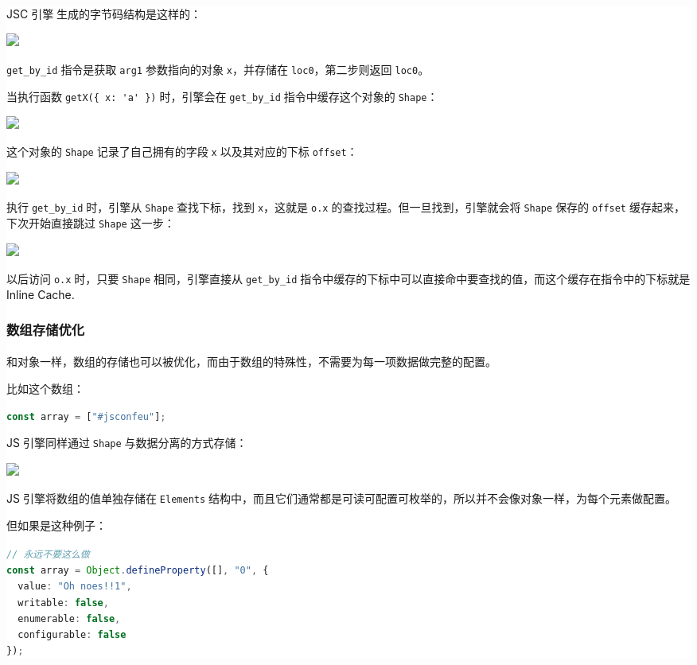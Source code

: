 JSC 引擎 生成的字节码结构是这样的：

<a href="https://user-images.githubusercontent.com/7970947/41808339-851a4574-770e-11e8-8369-56253847d3be.png" data-fancybox="preview"  class="image">
  <img src="https://user-images.githubusercontent.com/7970947/41808339-851a4574-770e-11e8-8369-56253847d3be.png">
</a>

`get_by_id` 指令是获取 `arg1` 参数指向的对象 `x`，并存储在 `loc0`，第二步则返回 `loc0`。

当执行函数 `getX({ x: 'a' })` 时，引擎会在 `get_by_id` 指令中缓存这个对象的 `Shape`：

<a href="https://user-images.githubusercontent.com/7970947/41808343-94cea5fa-770e-11e8-8017-684f01e1ca38.png" data-fancybox="preview"  class="image">
  <img src="https://user-images.githubusercontent.com/7970947/41808343-94cea5fa-770e-11e8-8017-684f01e1ca38.png">
</a>

这个对象的 `Shape` 记录了自己拥有的字段 `x` 以及其对应的下标 `offset`：

<a href="https://user-images.githubusercontent.com/7970947/41808347-99385d7a-770e-11e8-8290-0537571dd15e.png" data-fancybox="preview"  class="image">
  <img src="https://user-images.githubusercontent.com/7970947/41808347-99385d7a-770e-11e8-8290-0537571dd15e.png">
</a>

执行 `get_by_id` 时，引擎从 `Shape` 查找下标，找到 `x`，这就是 `o.x` 的查找过程。但一旦找到，引擎就会将 `Shape` 保存的 `offset` 缓存起来，下次开始直接跳过 `Shape` 这一步：

<a href="https://user-images.githubusercontent.com/7970947/41808350-9eb682fe-770e-11e8-951a-b6ec25ddb7a8.png" data-fancybox="preview"  class="image">
  <img src="https://user-images.githubusercontent.com/7970947/41808350-9eb682fe-770e-11e8-951a-b6ec25ddb7a8.png">
</a>

以后访问 `o.x` 时，只要 `Shape` 相同，引擎直接从 `get_by_id` 指令中缓存的下标中可以直接命中要查找的值，而这个缓存在指令中的下标就是 Inline Cache.

### 数组存储优化

和对象一样，数组的存储也可以被优化，而由于数组的特殊性，不需要为每一项数据做完整的配置。

比如这个数组：

```typescript
const array = ["#jsconfeu"];
```

JS 引擎同样通过 `Shape` 与数据分离的方式存储：

<a href="https://user-images.githubusercontent.com/7970947/41808630-f6d6e628-7712-11e8-9e67-847d88a26eba.png" data-fancybox="preview"  class="image">
  <img src="https://user-images.githubusercontent.com/7970947/41808630-f6d6e628-7712-11e8-9e67-847d88a26eba.png">
</a>

JS 引擎将数组的值单独存储在 `Elements` 结构中，而且它们通常都是可读可配置可枚举的，所以并不会像对象一样，为每个元素做配置。

但如果是这种例子：

```typescript
// 永远不要这么做
const array = Object.defineProperty([], "0", {
  value: "Oh noes!!1",
  writable: false,
  enumerable: false,
  configurable: false
});
```
